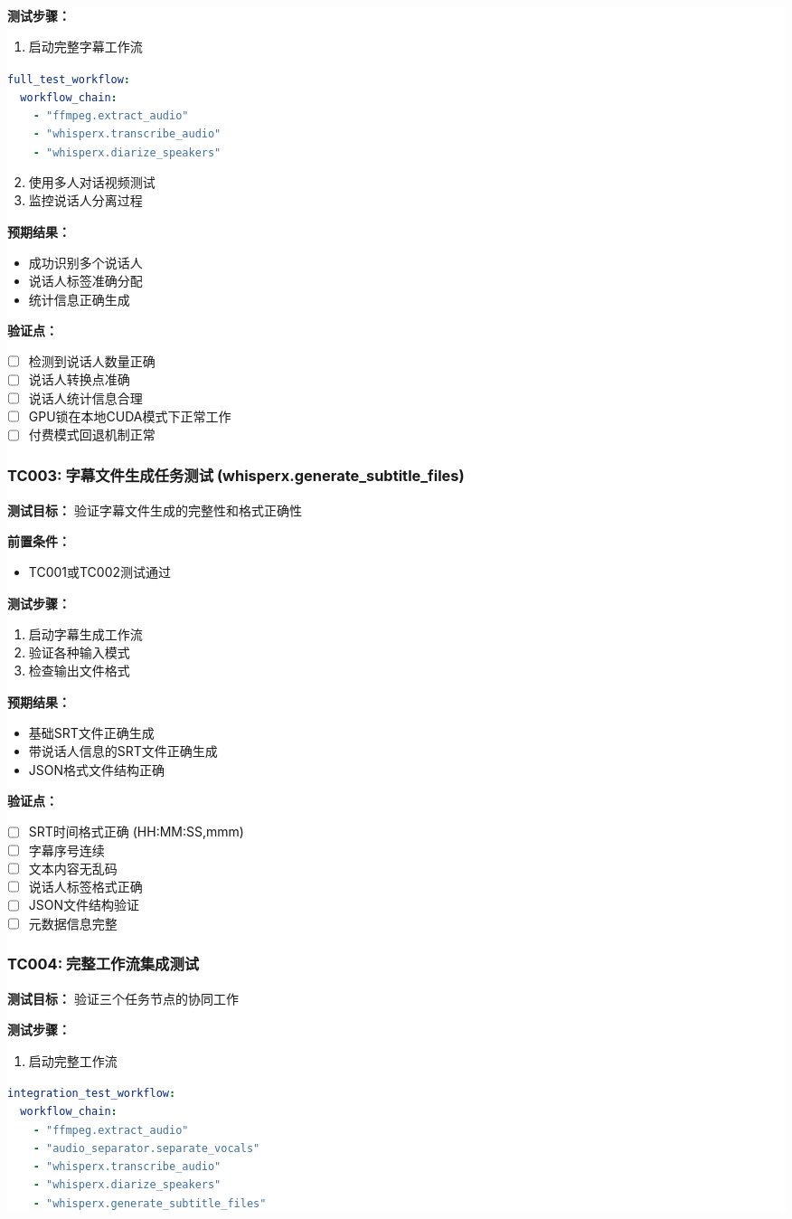 **测试步骤：**
1. 启动完整字幕工作流
```yaml
full_test_workflow:
  workflow_chain:
    - "ffmpeg.extract_audio"
    - "whisperx.transcribe_audio"
    - "whisperx.diarize_speakers"
```

2. 使用多人对话视频测试
3. 监控说话人分离过程

**预期结果：**
- 成功识别多个说话人
- 说话人标签准确分配
- 统计信息正确生成

**验证点：**
- [ ] 检测到说话人数量正确
- [ ] 说话人转换点准确
- [ ] 说话人统计信息合理
- [ ] GPU锁在本地CUDA模式下正常工作
- [ ] 付费模式回退机制正常

### TC003: 字幕文件生成任务测试 (whisperx.generate_subtitle_files)

**测试目标：** 验证字幕文件生成的完整性和格式正确性

**前置条件：**
- TC001或TC002测试通过

**测试步骤：**
1. 启动字幕生成工作流
2. 验证各种输入模式
3. 检查输出文件格式

**预期结果：**
- 基础SRT文件正确生成
- 带说话人信息的SRT文件正确生成
- JSON格式文件结构正确

**验证点：**
- [ ] SRT时间格式正确 (HH:MM:SS,mmm)
- [ ] 字幕序号连续
- [ ] 文本内容无乱码
- [ ] 说话人标签格式正确
- [ ] JSON文件结构验证
- [ ] 元数据信息完整

### TC004: 完整工作流集成测试

**测试目标：** 验证三个任务节点的协同工作

**测试步骤：**
1. 启动完整工作流
```yaml
integration_test_workflow:
  workflow_chain:
    - "ffmpeg.extract_audio"
    - "audio_separator.separate_vocals"
    - "whisperx.transcribe_audio"
    - "whisperx.diarize_speakers"
    - "whisperx.generate_subtitle_files"
```

